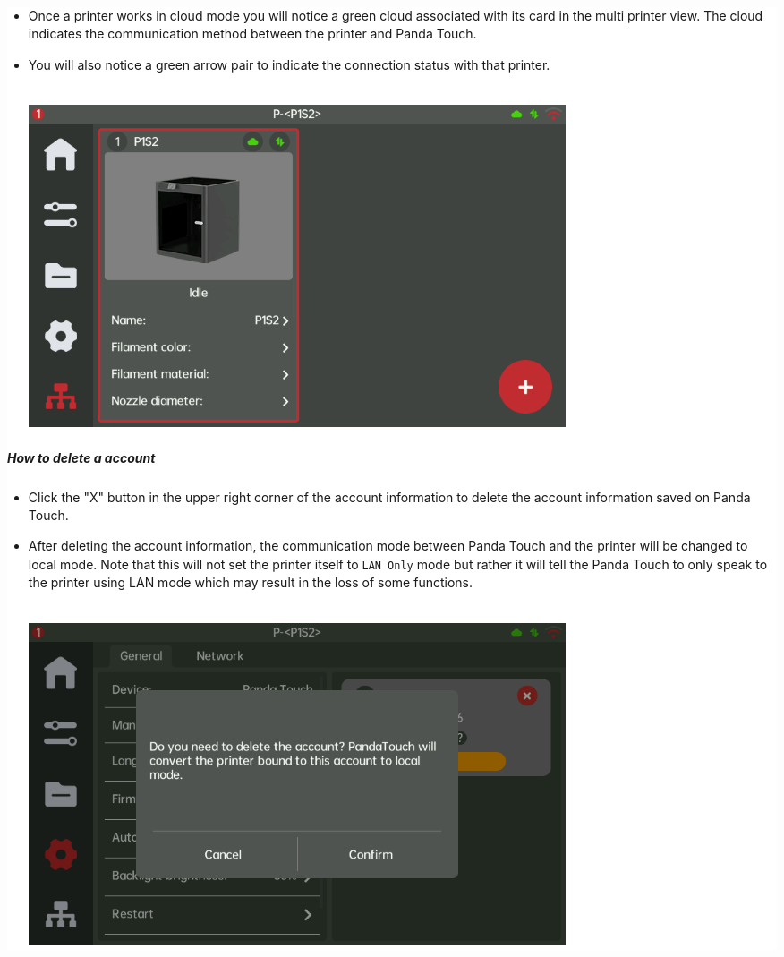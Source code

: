 * Once a printer works in cloud mode you will notice a green cloud associated with its card in the multi printer view. The cloud indicates the communication method between the printer and Panda Touch. 
* You will also notice a green arrow pair to indicate the connection status with that printer.

  <br><img src=img/PandaTouch/cloud_mode.png width="600"/> 

##### How to delete a account
* Click the "X" button in the upper right corner of the account information to delete the account information saved on Panda Touch. 
* After deleting the account information, the communication mode between Panda Touch and the printer will be changed to local mode. Note that this will not set the printer itself to `LAN Only` mode but rather it will tell the Panda Touch to only speak to the printer using LAN mode which may result in the loss of some functions.

  <br><img src=img/PandaTouch/del_account.png width="600"/> 